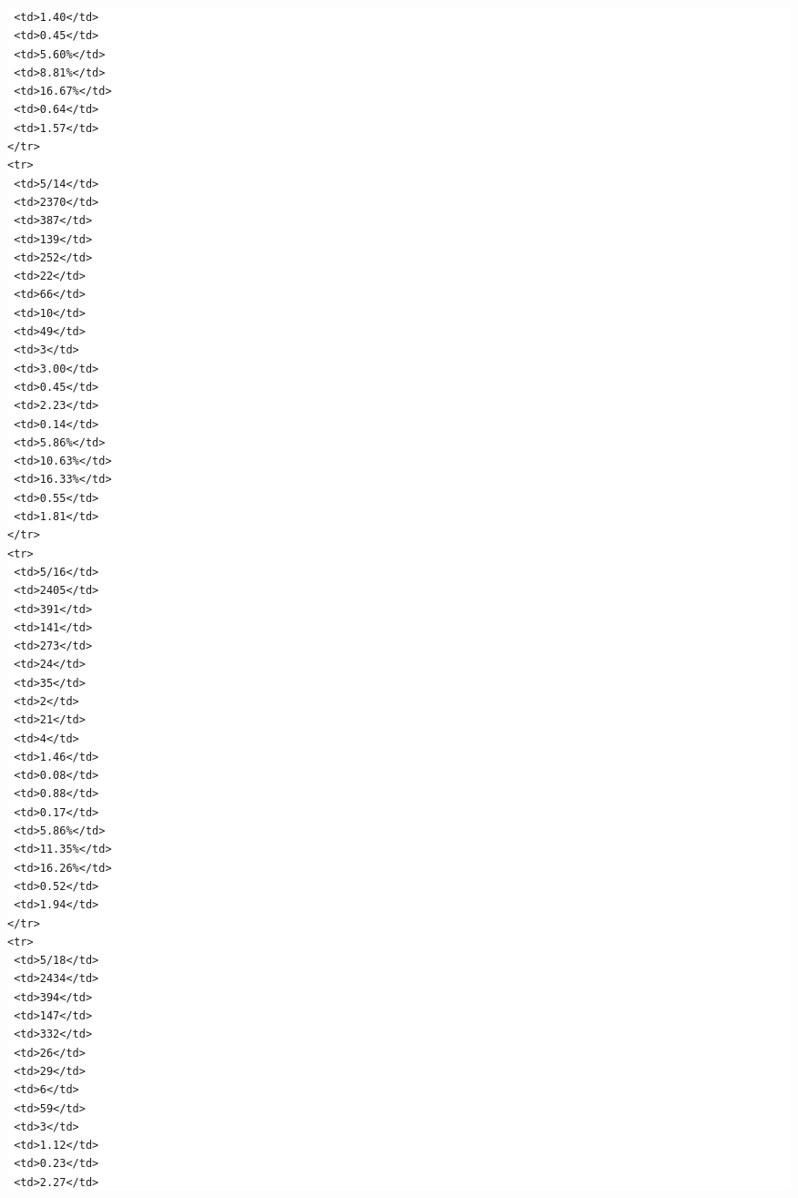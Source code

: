      <td>1.40</td> 
     <td>0.45</td> 
     <td>5.60%</td> 
     <td>8.81%</td> 
     <td>16.67%</td> 
     <td>0.64</td> 
     <td>1.57</td> 
    </tr> 
    <tr> 
     <td>5/14</td> 
     <td>2370</td> 
     <td>387</td> 
     <td>139</td> 
     <td>252</td> 
     <td>22</td> 
     <td>66</td> 
     <td>10</td> 
     <td>49</td> 
     <td>3</td> 
     <td>3.00</td> 
     <td>0.45</td> 
     <td>2.23</td> 
     <td>0.14</td> 
     <td>5.86%</td> 
     <td>10.63%</td> 
     <td>16.33%</td> 
     <td>0.55</td> 
     <td>1.81</td> 
    </tr> 
    <tr> 
     <td>5/16</td> 
     <td>2405</td> 
     <td>391</td> 
     <td>141</td> 
     <td>273</td> 
     <td>24</td> 
     <td>35</td> 
     <td>2</td> 
     <td>21</td> 
     <td>4</td> 
     <td>1.46</td> 
     <td>0.08</td> 
     <td>0.88</td> 
     <td>0.17</td> 
     <td>5.86%</td> 
     <td>11.35%</td> 
     <td>16.26%</td> 
     <td>0.52</td> 
     <td>1.94</td> 
    </tr> 
    <tr> 
     <td>5/18</td> 
     <td>2434</td> 
     <td>394</td> 
     <td>147</td> 
     <td>332</td> 
     <td>26</td> 
     <td>29</td> 
     <td>6</td> 
     <td>59</td> 
     <td>3</td> 
     <td>1.12</td> 
     <td>0.23</td> 
     <td>2.27</td> 